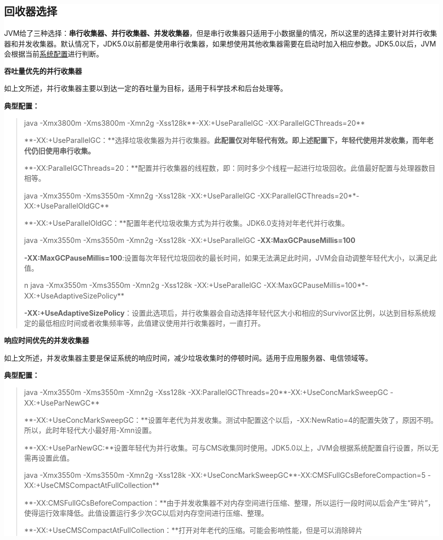 ## 回收器选择

JVM给了三种选择：**串行收集器、并行收集器、并发收集器**，但是串行收集器只适用于小数据量的情况，所以这里的选择主要针对并行收集器和并发收集器。默认情况下，JDK5.0以前都是使用串行收集器，如果想使用其他收集器需要在启动时加入相应参数。JDK5.0以后，JVM会根据当前[系统配置](http://java.sun.com/j2se/1.5.0/docs/guide/vm/server-class.html)进行判断。

**吞吐量优先的并行收集器**

如上文所述，并行收集器主要以到达一定的吞吐量为目标，适用于科学技术和后台处理等。

**典型配置：**

> java -Xmx3800m -Xms3800m -Xmn2g -Xss128k**-XX:+UseParallelGC -XX:ParallelGCThreads=20**
>
> **-XX:+UseParallelGC：**选择垃圾收集器为并行收集器。**此配置仅对年轻代有效。即上述配置下，年轻代使用并发收集，而年老代仍旧使用串行收集。**
>
> **-XX:ParallelGCThreads=20：**配置并行收集器的线程数，即：同时多少个线程一起进行垃圾回收。此值最好配置与处理器数目相等。
>
> java -Xmx3550m -Xms3550m -Xmn2g -Xss128k -XX:+UseParallelGC -XX:ParallelGCThreads=20**-XX:+UseParallelOldGC**
>
> **-XX:+UseParallelOldGC：**配置年老代垃圾收集方式为并行收集。JDK6.0支持对年老代并行收集。
>
> java -Xmx3550m -Xms3550m -Xmn2g -Xss128k -XX:+UseParallelGC **-XX:MaxGCPauseMillis=100**
>
> **-XX:MaxGCPauseMillis=100**:设置每次年轻代垃圾回收的最长时间，如果无法满足此时间，JVM会自动调整年轻代大小，以满足此值。
>
> n java -Xmx3550m -Xms3550m -Xmn2g -Xss128k -XX:+UseParallelGC  -XX:MaxGCPauseMillis=100**-XX:+UseAdaptiveSizePolicy**
>
> **-XX:+UseAdaptiveSizePolicy**：设置此选项后，并行收集器会自动选择年轻代区大小和相应的Survivor区比例，以达到目标系统规定的最低相应时间或者收集频率等，此值建议使用并行收集器时，一直打开。

**响应时间优先的并发收集器**

如上文所述，并发收集器主要是保证系统的响应时间，减少垃圾收集时的停顿时间。适用于应用服务器、电信领域等。

**典型配置：**

> java -Xmx3550m -Xms3550m -Xmn2g -Xss128k -XX:ParallelGCThreads=20**-XX:+UseConcMarkSweepGC -XX:+UseParNewGC**
>
> **-XX:+UseConcMarkSweepGC：**设置年老代为并发收集。测试中配置这个以后，-XX:NewRatio=4的配置失效了，原因不明。所以，此时年轻代大小最好用-Xmn设置。
>
> **-XX:+UseParNewGC:**设置年轻代为并行收集。可与CMS收集同时使用。JDK5.0以上，JVM会根据系统配置自行设置，所以无需再设置此值。
>
> java -Xmx3550m -Xms3550m -Xmn2g -Xss128k -XX:+UseConcMarkSweepGC**-XX:CMSFullGCsBeforeCompaction=5 -XX:+UseCMSCompactAtFullCollection**
>
> **-XX:CMSFullGCsBeforeCompaction：**由于并发收集器不对内存空间进行压缩、整理，所以运行一段时间以后会产生“碎片”，使得运行效率降低。此值设置运行多少次GC以后对内存空间进行压缩、整理。
>
> **-XX:+UseCMSCompactAtFullCollection：**打开对年老代的压缩。可能会影响性能，但是可以消除碎片
